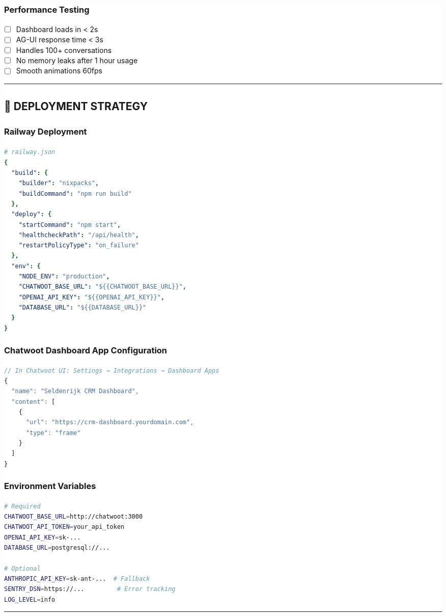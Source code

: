 ### Performance Testing
- [ ] Dashboard loads in < 2s
- [ ] AG-UI response time < 3s
- [ ] Handles 100+ conversations
- [ ] No memory leaks after 1 hour usage
- [ ] Smooth animations 60fps

---

## 🚀 DEPLOYMENT STRATEGY

### Railway Deployment
```yaml
# railway.json
{
  "build": {
    "builder": "nixpacks",
    "buildCommand": "npm run build"
  },
  "deploy": {
    "startCommand": "npm start",
    "healthcheckPath": "/api/health",
    "restartPolicyType": "on_failure"
  },
  "env": {
    "NODE_ENV": "production",
    "CHATWOOT_BASE_URL": "${{CHATWOOT_BASE_URL}}",
    "OPENAI_API_KEY": "${{OPENAI_API_KEY}}",
    "DATABASE_URL": "${{DATABASE_URL}}"
  }
}
```

### Chatwoot Dashboard App Configuration
```javascript
// In Chatwoot UI: Settings → Integrations → Dashboard Apps
{
  "name": "Seldenrijk CRM Dashboard",
  "content": [
    {
      "url": "https://crm-dashboard.yourdomain.com",
      "type": "frame"
    }
  ]
}
```

### Environment Variables
```bash
# Required
CHATWOOT_BASE_URL=http://chatwoot:3000
CHATWOOT_API_TOKEN=your_api_token
OPENAI_API_KEY=sk-...
DATABASE_URL=postgresql://...

# Optional
ANTHROPIC_API_KEY=sk-ant-...  # Fallback
SENTRY_DSN=https://...         # Error tracking
LOG_LEVEL=info
```

---
